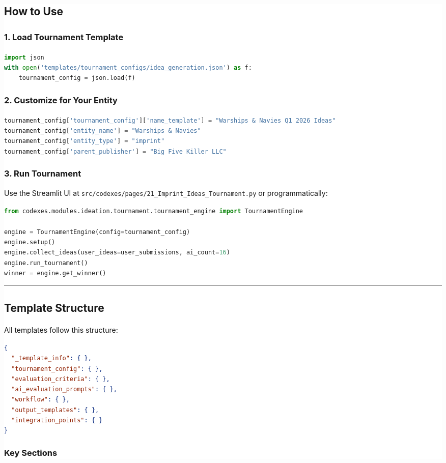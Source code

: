
## How to Use

### 1. Load Tournament Template

```python
import json
with open('templates/tournament_configs/idea_generation.json') as f:
    tournament_config = json.load(f)
```

### 2. Customize for Your Entity

```python
tournament_config['tournament_config']['name_template'] = "Warships & Navies Q1 2026 Ideas"
tournament_config['entity_name'] = "Warships & Navies"
tournament_config['entity_type'] = "imprint"
tournament_config['parent_publisher'] = "Big Five Killer LLC"
```

### 3. Run Tournament

Use the Streamlit UI at `src/codexes/pages/21_Imprint_Ideas_Tournament.py` or programmatically:

```python
from codexes.modules.ideation.tournament.tournament_engine import TournamentEngine

engine = TournamentEngine(config=tournament_config)
engine.setup()
engine.collect_ideas(user_ideas=user_submissions, ai_count=16)
engine.run_tournament()
winner = engine.get_winner()
```

---

## Template Structure

All templates follow this structure:

```json
{
  "_template_info": { },
  "tournament_config": { },
  "evaluation_criteria": { },
  "ai_evaluation_prompts": { },
  "workflow": { },
  "output_templates": { },
  "integration_points": { }
}
```

### Key Sections
